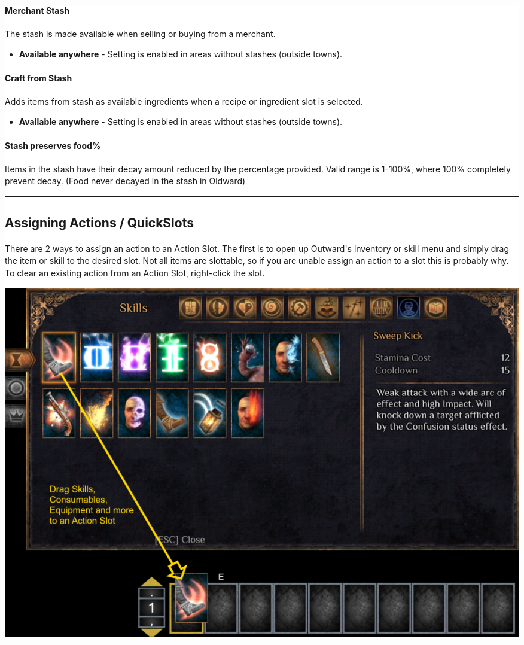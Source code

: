 #### **Merchant Stash**
The stash is made available when selling or buying from a merchant.

  - **Available anywhere** - Setting is enabled in areas without stashes (outside towns).

#### **Craft from Stash**
Adds items from stash as available ingredients when a recipe or ingredient slot is selected.
  
  - **Available anywhere** - Setting is enabled in areas without stashes (outside towns).

#### **Stash preserves food%**
Items in the stash have their decay amount reduced by the percentage provided. Valid range is 1-100%, where 100% completely prevent decay. (Food never decayed in the stash in Oldward)


***

## Assigning Actions / QuickSlots
There are 2 ways to assign an action to an Action Slot.  The first is to open up Outward's inventory or skill menu and simply drag the item or skill to the desired slot. Not all items are slottable, so if you are unable assign an action to a slot this is probably why.  To clear an existing action from an Action Slot, right-click the slot.

![Drag and Drop to Action Slots](https://github.com/ModifAmorphic/outward/blob/master/ActionUI/WikiReadmeAssets/ActionSlotsDragging.png?raw=true)
